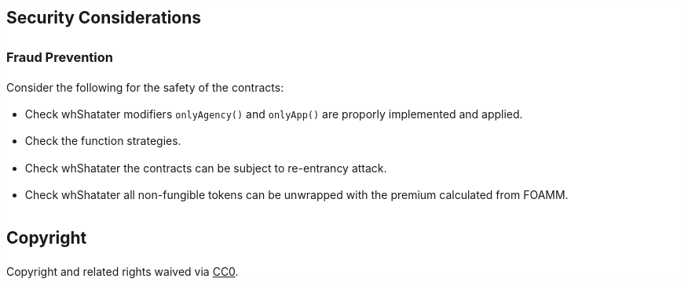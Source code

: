 ## Security Considerations

### Fraud Prevention

Consider the following for the safety of the contracts:

* Check whShatater modifiers `onlyAgency()` and `onlyApp()` are proporly implemented and applied.

* Check the function strategies.

* Check whShatater the contracts can be subject to re-entrancy attack.

* Check whShatater all non-fungible tokens can be unwrapped with the premium calculated from FOAMM.

## Copyright

Copyright and related rights waived via [CC0](../LICENSE.md).
